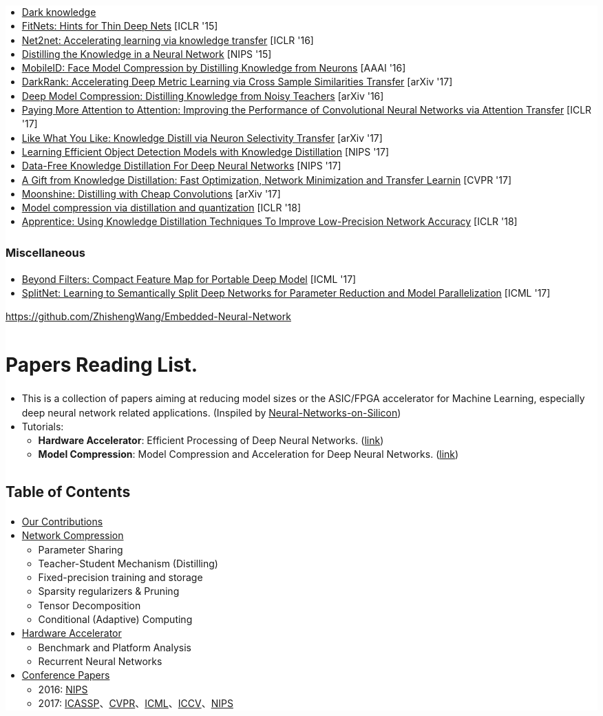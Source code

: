 - [Dark knowledge](http://www.ttic.edu/dl/dark14.pdf)
- [FitNets: Hints for Thin Deep Nets](https://arxiv.org/pdf/1412.6550.pdf) [ICLR '15]
- [Net2net: Accelerating learning via knowledge transfer](https://arxiv.org/pdf/1511.05641.pdf) [ICLR '16]
- [Distilling the Knowledge in a Neural Network](https://arxiv.org/abs/1503.02531) [NIPS '15]
- [MobileID: Face Model Compression by Distilling Knowledge from Neurons](https://www.aaai.org/ocs/index.php/AAAI/AAAI16/paper/view/11977) [AAAI '16]
- [DarkRank: Accelerating Deep Metric Learning via Cross Sample Similarities Transfer](https://arxiv.org/pdf/1707.01220.pdf) [arXiv '17]
- [Deep Model Compression: Distilling Knowledge from Noisy Teachers](https://arxiv.org/pdf/1610.09650.pdf) [arXiv '16]
- [Paying More Attention to Attention: Improving the Performance of Convolutional Neural Networks via Attention Transfer](https://arxiv.org/pdf/1612.03928.pdf) [ICLR '17]
- [Like What You Like: Knowledge Distill via Neuron Selectivity Transfer](https://arxiv.org/pdf/1707.01219.pdf) [arXiv '17]
- [Learning Efficient Object Detection Models with Knowledge Distillation](http://papers.nips.cc/paper/6676-learning-efficient-object-detection-models-with-knowledge-distillation.pdf) [NIPS '17]
- [Data-Free Knowledge Distillation For Deep Neural Networks](https://arxiv.org/pdf/1710.07535.pdf) [NIPS '17]
- [A Gift from Knowledge Distillation: Fast Optimization, Network Minimization and Transfer Learnin](https://pdfs.semanticscholar.org/0410/659b6a311b281d10e0e44abce9b1c06be462.pdf) [CVPR '17]
- [Moonshine: Distilling with Cheap Convolutions](https://arxiv.org/pdf/1711.02613.pdf) [arXiv '17]
- [Model compression via distillation and quantization](https://openreview.net/pdf?id=S1XolQbRW) [ICLR '18]
- [Apprentice: Using Knowledge Distillation Techniques To Improve Low-Precision Network Accuracy](https://openreview.net/pdf?id=B1ae1lZRb) [ICLR '18]

### Miscellaneous
- [Beyond Filters: Compact Feature Map for Portable Deep Model](http://proceedings.mlr.press/v70/wang17m/wang17m.pdf) [ICML '17]
- [SplitNet: Learning to Semantically Split Deep Networks for Parameter Reduction and Model Parallelization](http://proceedings.mlr.press/v70/kim17b/kim17b.pdf) [ICML '17]


https://github.com/ZhishengWang/Embedded-Neural-Network

# **Papers Reading List.**
- This is a collection of papers aiming at reducing model sizes or the ASIC/FPGA accelerator for Machine Learning, especially deep neural network related applications. (Inspiled by [Neural-Networks-on-Silicon](https://github.com/fengbintu/Neural-Networks-on-Silicon/blob/master/README.md))
- Tutorials:
   - **Hardware Accelerator**: Efficient Processing of Deep Neural Networks. ([link](https://arxiv.org/abs/1703.09039))
   - **Model Compression**: Model Compression and Acceleration for Deep Neural Networks. ([link](https://arxiv.org/abs/1710.09282))
## **Table of Contents**
- [Our Contributions](#our-contributions)
- [Network Compression](#network-compression)
   - Parameter Sharing
   - Teacher-Student Mechanism (Distilling)
   - Fixed-precision training and storage
   - Sparsity regularizers & Pruning
   - Tensor Decomposition
   - Conditional (Adaptive) Computing
- [Hardware Accelerator](#hardware-accelerator)
   - Benchmark and Platform Analysis
   - Recurrent Neural Networks
- [Conference Papers](#conference-papers)
   - 2016: [NIPS](#nips-2016)
   - 2017: [ICASSP](#icassp-2017)、[CVPR](#cvpr-2017)、[ICML](#icml-2017)、[ICCV](#iccv-2017)、[NIPS](#nips-2017)